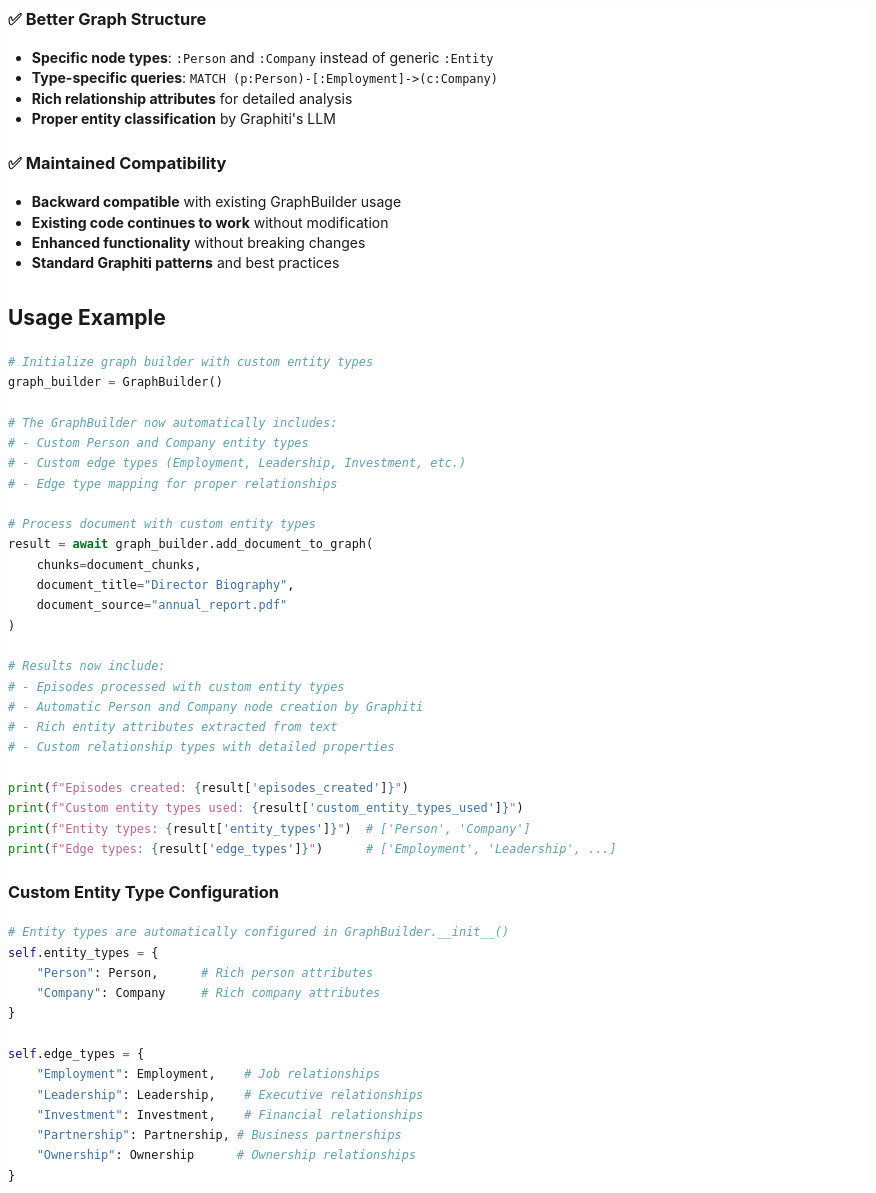 ### ✅ Better Graph Structure
- **Specific node types**: `:Person` and `:Company` instead of generic `:Entity`
- **Type-specific queries**: `MATCH (p:Person)-[:Employment]->(c:Company)`
- **Rich relationship attributes** for detailed analysis
- **Proper entity classification** by Graphiti's LLM

### ✅ Maintained Compatibility
- **Backward compatible** with existing GraphBuilder usage
- **Existing code continues to work** without modification
- **Enhanced functionality** without breaking changes
- **Standard Graphiti patterns** and best practices

## Usage Example

```python
# Initialize graph builder with custom entity types
graph_builder = GraphBuilder()

# The GraphBuilder now automatically includes:
# - Custom Person and Company entity types
# - Custom edge types (Employment, Leadership, Investment, etc.)
# - Edge type mapping for proper relationships

# Process document with custom entity types
result = await graph_builder.add_document_to_graph(
    chunks=document_chunks,
    document_title="Director Biography",
    document_source="annual_report.pdf"
)

# Results now include:
# - Episodes processed with custom entity types
# - Automatic Person and Company node creation by Graphiti
# - Rich entity attributes extracted from text
# - Custom relationship types with detailed properties

print(f"Episodes created: {result['episodes_created']}")
print(f"Custom entity types used: {result['custom_entity_types_used']}")
print(f"Entity types: {result['entity_types']}")  # ['Person', 'Company']
print(f"Edge types: {result['edge_types']}")      # ['Employment', 'Leadership', ...]
```

### Custom Entity Type Configuration

```python
# Entity types are automatically configured in GraphBuilder.__init__()
self.entity_types = {
    "Person": Person,      # Rich person attributes
    "Company": Company     # Rich company attributes
}

self.edge_types = {
    "Employment": Employment,    # Job relationships
    "Leadership": Leadership,    # Executive relationships
    "Investment": Investment,    # Financial relationships
    "Partnership": Partnership, # Business partnerships
    "Ownership": Ownership      # Ownership relationships
}
```
